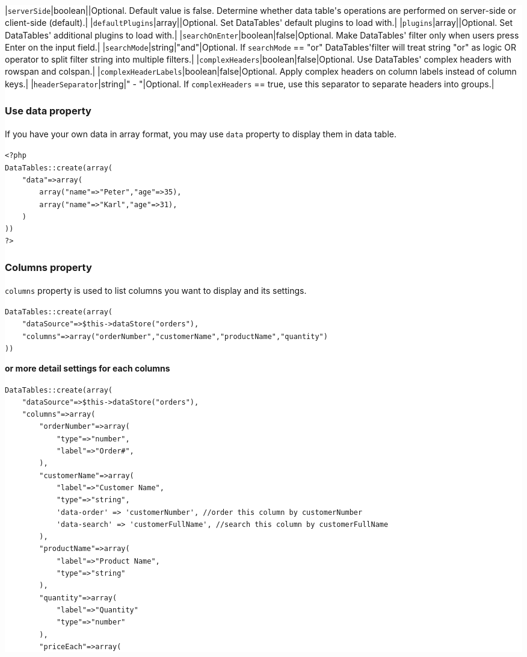 |`serverSide`|boolean||Optional. Default value is false. Determine whether data table's operations are performed on server-side or client-side (default).| 
|`defaultPlugins`|array||Optional. Set DataTables' default plugins to load with.| 
|`plugins`|array||Optional. Set DataTables' additional plugins to load with.| 
|`searchOnEnter`|boolean|false|Optional. Make DataTables' filter only when users press Enter on the input field.| 
|`searchMode`|string|"and"|Optional. If `searchMode` == "or" DataTables'filter will treat string "or" as logic OR operator to split filter string into multiple filters.| 
|`complexHeaders`|boolean|false|Optional. Use DataTables' complex headers with rowspan and colspan.| 
|`complexHeaderLabels`|boolean|false|Optional. Apply complex headers on column labels instead of column keys.| 
|`headerSeparator`|string|" - "|Optional. If `complexHeaders` == true, use this separator to separate headers into groups.| 

### Use data property

If you have your own data in array format, you may use `data` property to display them in data table.

```
<?php 
DataTables::create(array(
    "data"=>array(
        array("name"=>"Peter","age"=>35),
        array("name"=>"Karl","age"=>31),
    )
))
?>
```

### Columns property

`columns` property is used to list columns you want to display and its settings.

```
DataTables::create(array(
    "dataSource"=>$this->dataStore("orders"),
    "columns"=>array("orderNumber","customerName","productName","quantity")
))
```

__or more detail settings for each columns__


```
DataTables::create(array(
    "dataSource"=>$this->dataStore("orders"),
    "columns"=>array(
        "orderNumber"=>array(
            "type"=>"number",
            "label"=>"Order#",
        ),
        "customerName"=>array(
            "label"=>"Customer Name",
            "type"=>"string",
            'data-order' => 'customerNumber', //order this column by customerNumber
            'data-search' => 'customerFullName', //search this column by customerFullName
        ),
        "productName"=>array(
            "label"=>"Product Name",
            "type"=>"string"
        ),
        "quantity"=>array(
            "label"=>"Quantity"
            "type"=>"number"
        ),
        "priceEach"=>array(
```